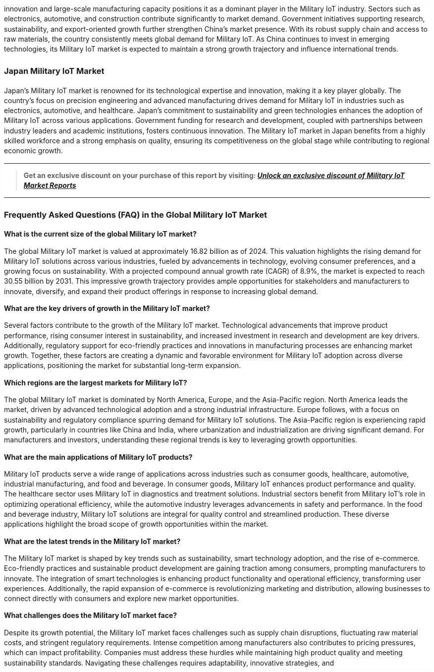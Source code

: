 innovation and large-scale manufacturing capacity positions it as a dominant player in the Military IoT industry. Sectors such as electronics, automotive, and construction contribute significantly to market demand. Government initiatives supporting research, sustainability, and export-oriented growth further strengthen China&rsquo;s market presence. With its robust supply chain and access to raw materials, the country consistently meets global demand for Military IoT. As China continues to invest in emerging technologies, its Military IoT market is expected to maintain a strong growth trajectory and influence international trends.</p><h3>Japan Military IoT Market</h3><p>Japan&rsquo;s Military IoT market is renowned for its technological expertise and innovation, making it a key player globally. The country&rsquo;s focus on precision engineering and advanced manufacturing drives demand for Military IoT in industries such as electronics, automotive, and healthcare. Japan&rsquo;s commitment to sustainability and green technologies enhances the adoption of Military IoT across various applications. Government funding for research and development, coupled with partnerships between industry leaders and academic institutions, fosters continuous innovation. The Military IoT market in Japan benefits from a highly skilled workforce and a strong emphasis on quality, ensuring its competitiveness on the global stage while contributing to regional economic growth.</p><hr /><blockquote><p><strong>Get an exclusive discount on your purchase of this report by visiting: <em><a href="://marketresearchpulse.com/ask-for-discount/88960?utm_source=Github&amp;utm_medium=021">Unlock an exclusive discount of Military IoT Market Reports</a></em>&nbsp;</strong></p></blockquote><hr /><h3>Frequently Asked Questions (FAQ) in the Global Military IoT Market</h3><p><strong>What is the current size of the global Military IoT market?</strong></p><p>The global Military IoT market is valued at approximately 16.82 billion as of 2024. This valuation highlights the rising demand for Military IoT solutions across various industries, fueled by advancements in technology, evolving consumer preferences, and a growing focus on sustainability. With a projected compound annual growth rate (CAGR) of 8.9%, the market is expected to reach 30.55 billion by 2031. This impressive growth trajectory provides ample opportunities for stakeholders and manufacturers to innovate, diversify, and expand their product offerings in response to increasing global demand.</p><p><strong>What are the key drivers of growth in the Military IoT market?</strong></p><p>Several factors contribute to the growth of the Military IoT market. Technological advancements that improve product performance, rising consumer interest in sustainability, and increased investment in research and development are key drivers. Additionally, regulatory support for eco-friendly practices and innovations in manufacturing processes are enhancing market growth. Together, these factors are creating a dynamic and favorable environment for Military IoT adoption across diverse applications, positioning the market for substantial long-term expansion.</p><p><strong>Which regions are the largest markets for Military IoT?</strong></p><p>The global Military IoT market is dominated by North America, Europe, and the Asia-Pacific region. North America leads the market, driven by advanced technological adoption and a strong industrial infrastructure. Europe follows, with a focus on sustainability and regulatory compliance spurring demand for Military IoT solutions. The Asia-Pacific region is experiencing rapid growth, particularly in countries like China and India, where urbanization and industrialization are driving significant demand. For manufacturers and investors, understanding these regional trends is key to leveraging growth opportunities.</p><p><strong>What are the main applications of Military IoT products?</strong></p><p>Military IoT products serve a wide range of applications across industries such as consumer goods, healthcare, automotive, industrial manufacturing, and food and beverage. In consumer goods, Military IoT enhances product performance and quality. The healthcare sector uses Military IoT in diagnostics and treatment solutions. Industrial sectors benefit from Military IoT&rsquo;s role in optimizing operational efficiency, while the automotive industry leverages advancements in safety and performance. In the food and beverage industry, Military IoT solutions are integral for quality control and streamlined production. These diverse applications highlight the broad scope of growth opportunities within the market.</p><p><strong>What are the latest trends in the Military IoT market?</strong></p><p>The Military IoT market is shaped by key trends such as sustainability, smart technology adoption, and the rise of e-commerce. Eco-friendly practices and sustainable product development are gaining traction among consumers, prompting manufacturers to innovate. The integration of smart technologies is enhancing product functionality and operational efficiency, transforming user experiences. Additionally, the rapid expansion of e-commerce is revolutionizing marketing and distribution, allowing businesses to connect directly with consumers and explore new market opportunities.</p><p><strong>What challenges does the Military IoT market face?</strong></p><p>Despite its growth potential, the Military IoT market faces challenges such as supply chain disruptions, fluctuating raw material costs, and stringent regulatory requirements. Intense competition among manufacturers also contributes to pricing pressures, which can impact profitability. Companies must address these hurdles while maintaining high product quality and meeting sustainability standards. Navigating these challenges requires adaptability, innovative strategies, and